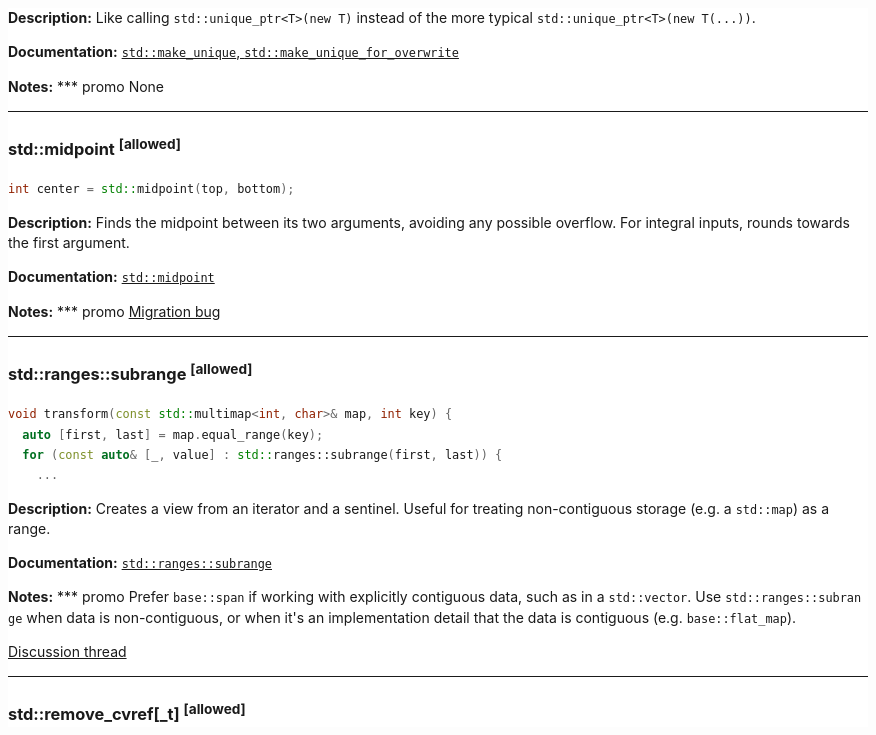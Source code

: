 **Description:** Like calling `std::unique_ptr<T>(new T)` instead of the more
typical `std::unique_ptr<T>(new T(...))`.

**Documentation:**
[`std::make_unique`, `std::make_unique_for_overwrite`](https://en.cppreference.com/w/cpp/memory/unique_ptr/make_unique)

**Notes:**
*** promo
None
***

### std::midpoint <sup>[allowed]</sup>

```c++
int center = std::midpoint(top, bottom);
```

**Description:** Finds the midpoint between its two arguments, avoiding any
possible overflow. For integral inputs, rounds towards the first argument.

**Documentation:**
[`std::midpoint`](https://en.cppreference.com/w/cpp/numeric/midpoint)

**Notes:**
*** promo
[Migration bug](https://crbug.com/1414539)
***

### std::ranges::subrange <sup>[allowed]</sup>

```c++
void transform(const std::multimap<int, char>& map, int key) {
  auto [first, last] = map.equal_range(key);
  for (const auto& [_, value] : std::ranges::subrange(first, last)) {
    ...
```

**Description:** Creates a view from an iterator and a sentinel. Useful for
treating non-contiguous storage (e.g. a `std::map`) as a range.

**Documentation:**
[`std::ranges::subrange`](https://en.cppreference.com/w/cpp/ranges/subrange)

**Notes:**
*** promo
Prefer `base::span` if working with explicitly contiguous data, such as in a
`std::vector`. Use `std::ranges::subrange` when data is non-contiguous, or when
it's an implementation detail that the data is contiguous (e.g.
`base::flat_map`).

[Discussion thread](https://groups.google.com/a/chromium.org/g/cxx/c/5VeU5GkPUYI)
***

### std::remove_cvref[_t] <sup>[allowed]</sup>
